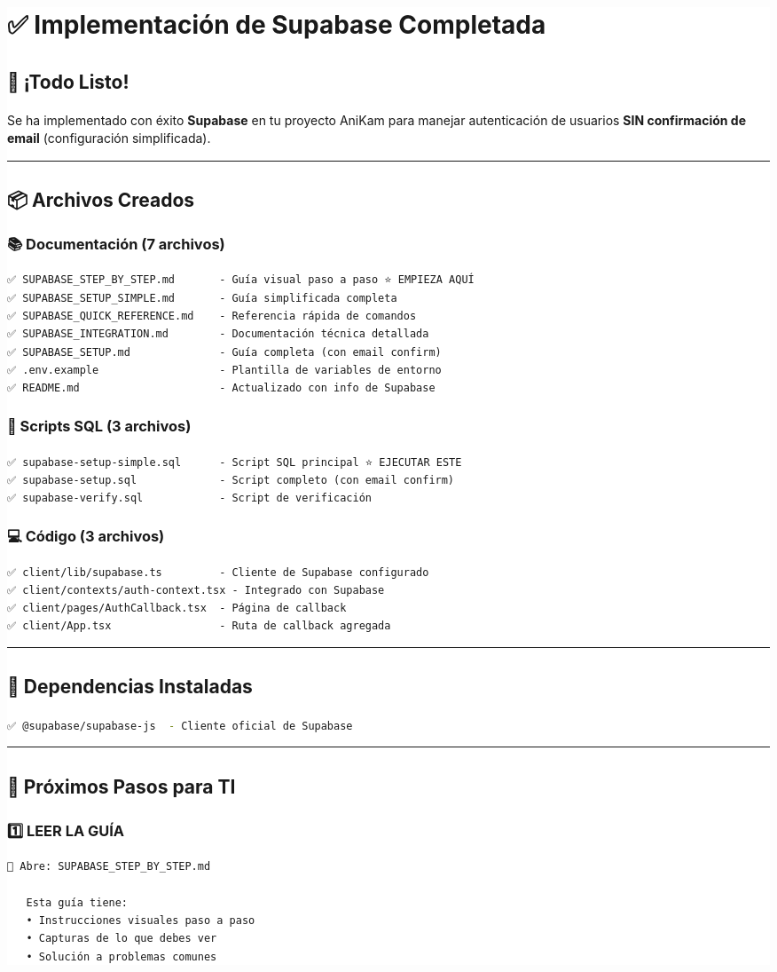 # ✅ Implementación de Supabase Completada

## 🎉 ¡Todo Listo!

Se ha implementado con éxito **Supabase** en tu proyecto AniKam para manejar autenticación de usuarios **SIN confirmación de email** (configuración simplificada).

---

## 📦 Archivos Creados

### 📚 Documentación (7 archivos)
```
✅ SUPABASE_STEP_BY_STEP.md       - Guía visual paso a paso ⭐ EMPIEZA AQUÍ
✅ SUPABASE_SETUP_SIMPLE.md       - Guía simplificada completa
✅ SUPABASE_QUICK_REFERENCE.md    - Referencia rápida de comandos
✅ SUPABASE_INTEGRATION.md        - Documentación técnica detallada
✅ SUPABASE_SETUP.md              - Guía completa (con email confirm)
✅ .env.example                   - Plantilla de variables de entorno
✅ README.md                      - Actualizado con info de Supabase
```

### 💾 Scripts SQL (3 archivos)
```
✅ supabase-setup-simple.sql      - Script SQL principal ⭐ EJECUTAR ESTE
✅ supabase-setup.sql             - Script completo (con email confirm)
✅ supabase-verify.sql            - Script de verificación
```

### 💻 Código (3 archivos)
```
✅ client/lib/supabase.ts         - Cliente de Supabase configurado
✅ client/contexts/auth-context.tsx - Integrado con Supabase
✅ client/pages/AuthCallback.tsx  - Página de callback
✅ client/App.tsx                 - Ruta de callback agregada
```

---

## 🔧 Dependencias Instaladas

```bash
✅ @supabase/supabase-js  - Cliente oficial de Supabase
```

---

## 🚀 Próximos Pasos para TI

### 1️⃣ LEER LA GUÍA
```
📖 Abre: SUPABASE_STEP_BY_STEP.md
   
   Esta guía tiene:
   • Instrucciones visuales paso a paso
   • Capturas de lo que debes ver
   • Solución a problemas comunes
```
